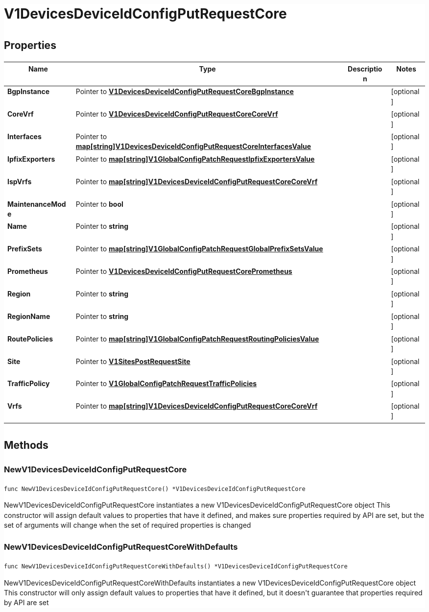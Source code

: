 # V1DevicesDeviceIdConfigPutRequestCore

## Properties

Name | Type | Description | Notes
------------ | ------------- | ------------- | -------------
**BgpInstance** | Pointer to [**V1DevicesDeviceIdConfigPutRequestCoreBgpInstance**](V1DevicesDeviceIdConfigPutRequestCoreBgpInstance.md) |  | [optional] 
**CoreVrf** | Pointer to [**V1DevicesDeviceIdConfigPutRequestCoreCoreVrf**](V1DevicesDeviceIdConfigPutRequestCoreCoreVrf.md) |  | [optional] 
**Interfaces** | Pointer to [**map[string]V1DevicesDeviceIdConfigPutRequestCoreInterfacesValue**](V1DevicesDeviceIdConfigPutRequestCoreInterfacesValue.md) |  | [optional] 
**IpfixExporters** | Pointer to [**map[string]V1GlobalConfigPatchRequestIpfixExportersValue**](V1GlobalConfigPatchRequestIpfixExportersValue.md) |  | [optional] 
**IspVrfs** | Pointer to [**map[string]V1DevicesDeviceIdConfigPutRequestCoreCoreVrf**](V1DevicesDeviceIdConfigPutRequestCoreCoreVrf.md) |  | [optional] 
**MaintenanceMode** | Pointer to **bool** |  | [optional] 
**Name** | Pointer to **string** |  | [optional] 
**PrefixSets** | Pointer to [**map[string]V1GlobalConfigPatchRequestGlobalPrefixSetsValue**](V1GlobalConfigPatchRequestGlobalPrefixSetsValue.md) |  | [optional] 
**Prometheus** | Pointer to [**V1DevicesDeviceIdConfigPutRequestCorePrometheus**](V1DevicesDeviceIdConfigPutRequestCorePrometheus.md) |  | [optional] 
**Region** | Pointer to **string** |  | [optional] 
**RegionName** | Pointer to **string** |  | [optional] 
**RoutePolicies** | Pointer to [**map[string]V1GlobalConfigPatchRequestRoutingPoliciesValue**](V1GlobalConfigPatchRequestRoutingPoliciesValue.md) |  | [optional] 
**Site** | Pointer to [**V1SitesPostRequestSite**](V1SitesPostRequestSite.md) |  | [optional] 
**TrafficPolicy** | Pointer to [**V1GlobalConfigPatchRequestTrafficPolicies**](V1GlobalConfigPatchRequestTrafficPolicies.md) |  | [optional] 
**Vrfs** | Pointer to [**map[string]V1DevicesDeviceIdConfigPutRequestCoreCoreVrf**](V1DevicesDeviceIdConfigPutRequestCoreCoreVrf.md) |  | [optional] 

## Methods

### NewV1DevicesDeviceIdConfigPutRequestCore

`func NewV1DevicesDeviceIdConfigPutRequestCore() *V1DevicesDeviceIdConfigPutRequestCore`

NewV1DevicesDeviceIdConfigPutRequestCore instantiates a new V1DevicesDeviceIdConfigPutRequestCore object
This constructor will assign default values to properties that have it defined,
and makes sure properties required by API are set, but the set of arguments
will change when the set of required properties is changed

### NewV1DevicesDeviceIdConfigPutRequestCoreWithDefaults

`func NewV1DevicesDeviceIdConfigPutRequestCoreWithDefaults() *V1DevicesDeviceIdConfigPutRequestCore`

NewV1DevicesDeviceIdConfigPutRequestCoreWithDefaults instantiates a new V1DevicesDeviceIdConfigPutRequestCore object
This constructor will only assign default values to properties that have it defined,
but it doesn't guarantee that properties required by API are set
